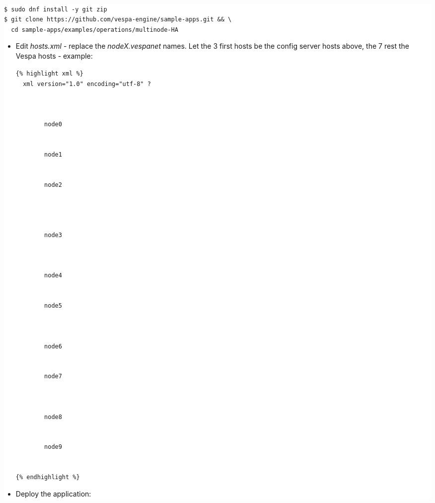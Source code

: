   ```
  $ sudo dnf install -y git zip
  $ git clone https://github.com/vespa-engine/sample-apps.git && \
    cd sample-apps/examples/operations/multinode-HA
  ```
* Edit *hosts.xml* - replace the *nodeX.vespanet* names.
  Let the 3 first hosts be the config server hosts above, the 7 rest the Vespa hosts - example:

  ```
  {% highlight xml %}
    xml version="1.0" encoding="utf-8" ?



          node0


          node1


          node2




          node3



          node4


          node5



          node6


          node7



          node8


          node9


  {% endhighlight %}
  ```
* Deploy the application:
